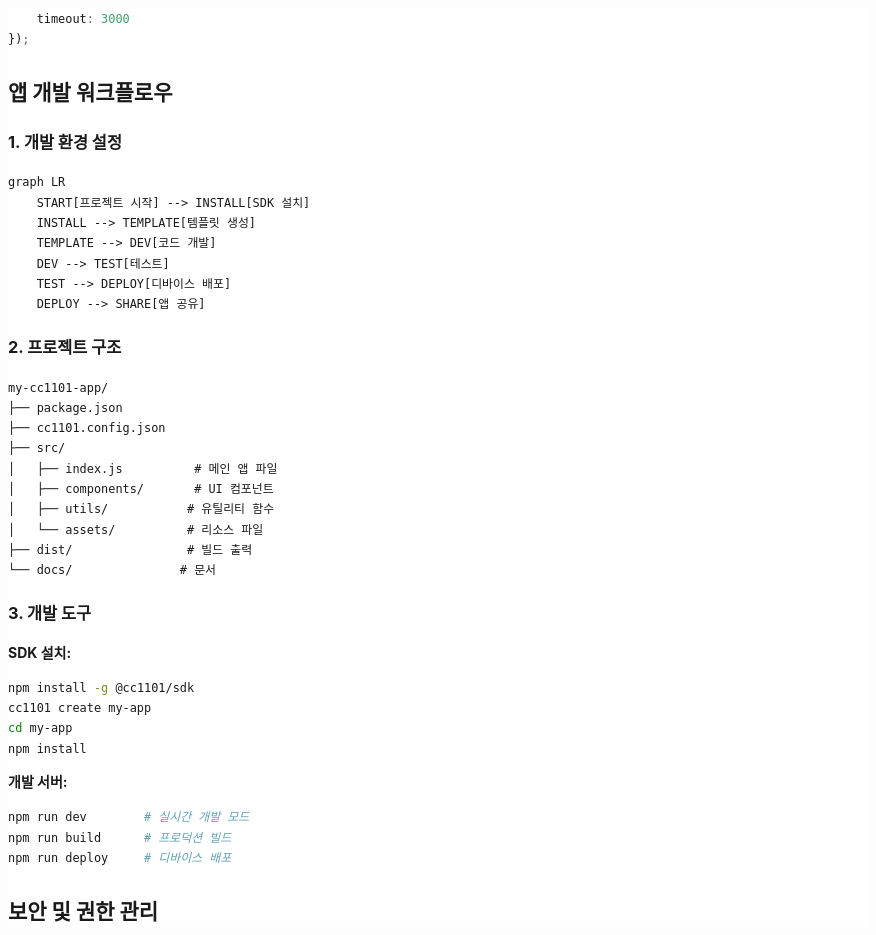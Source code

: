 ```javascript
    timeout: 3000
});
```

## 앱 개발 워크플로우

### 1. 개발 환경 설정

```mermaid
graph LR
    START[프로젝트 시작] --> INSTALL[SDK 설치]
    INSTALL --> TEMPLATE[템플릿 생성]
    TEMPLATE --> DEV[코드 개발]
    DEV --> TEST[테스트]
    TEST --> DEPLOY[디바이스 배포]
    DEPLOY --> SHARE[앱 공유]
```

### 2. 프로젝트 구조

```
my-cc1101-app/
├── package.json
├── cc1101.config.json
├── src/
│   ├── index.js          # 메인 앱 파일
│   ├── components/       # UI 컴포넌트
│   ├── utils/           # 유틸리티 함수
│   └── assets/          # 리소스 파일
├── dist/                # 빌드 출력
└── docs/               # 문서
```

### 3. 개발 도구

**SDK 설치:**
```bash
npm install -g @cc1101/sdk
cc1101 create my-app
cd my-app
npm install
```

**개발 서버:**
```bash
npm run dev        # 실시간 개발 모드
npm run build      # 프로덕션 빌드
npm run deploy     # 디바이스 배포
```

## 보안 및 권한 관리

